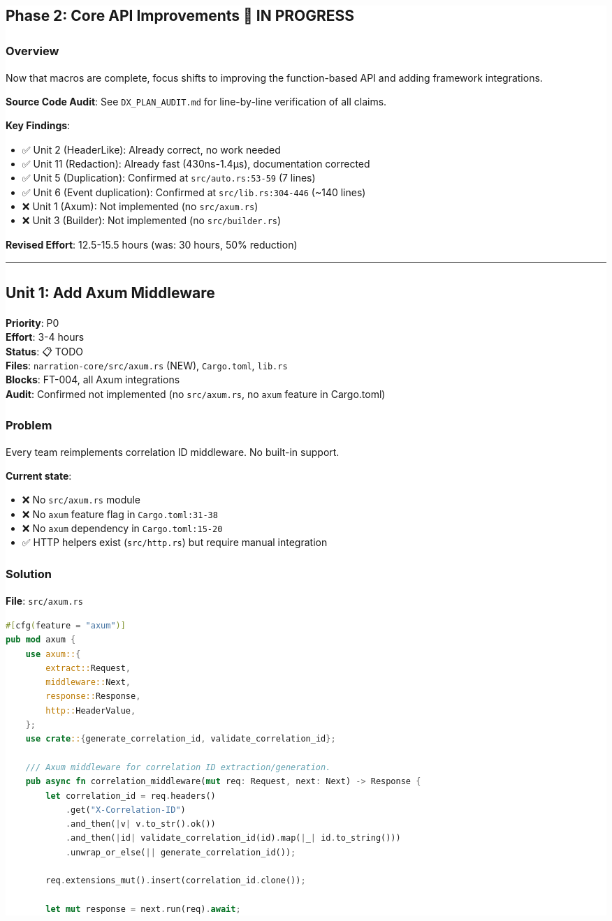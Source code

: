 
## Phase 2: Core API Improvements 🚧 IN PROGRESS

### Overview

Now that macros are complete, focus shifts to improving the function-based API and adding framework integrations.

**Source Code Audit**: See `DX_PLAN_AUDIT.md` for line-by-line verification of all claims.

**Key Findings**:
- ✅ Unit 2 (HeaderLike): Already correct, no work needed
- ✅ Unit 11 (Redaction): Already fast (430ns-1.4μs), documentation corrected
- ✅ Unit 5 (Duplication): Confirmed at `src/auto.rs:53-59` (7 lines)
- ✅ Unit 6 (Event duplication): Confirmed at `src/lib.rs:304-446` (~140 lines)
- ❌ Unit 1 (Axum): Not implemented (no `src/axum.rs`)
- ❌ Unit 3 (Builder): Not implemented (no `src/builder.rs`)

**Revised Effort**: 12.5-15.5 hours (was: 30 hours, 50% reduction)

---

## Unit 1: Add Axum Middleware

**Priority**: P0  
**Effort**: 3-4 hours  
**Status**: 📋 TODO  
**Files**: `narration-core/src/axum.rs` (NEW), `Cargo.toml`, `lib.rs`  
**Blocks**: FT-004, all Axum integrations  
**Audit**: Confirmed not implemented (no `src/axum.rs`, no `axum` feature in Cargo.toml)

### Problem

Every team reimplements correlation ID middleware. No built-in support.

**Current state**:
- ❌ No `src/axum.rs` module
- ❌ No `axum` feature flag in `Cargo.toml:31-38`
- ❌ No `axum` dependency in `Cargo.toml:15-20`
- ✅ HTTP helpers exist (`src/http.rs`) but require manual integration

### Solution

**File**: `src/axum.rs`
```rust
#[cfg(feature = "axum")]
pub mod axum {
    use axum::{
        extract::Request,
        middleware::Next,
        response::Response,
        http::HeaderValue,
    };
    use crate::{generate_correlation_id, validate_correlation_id};
    
    /// Axum middleware for correlation ID extraction/generation.
    pub async fn correlation_middleware(mut req: Request, next: Next) -> Response {
        let correlation_id = req.headers()
            .get("X-Correlation-ID")
            .and_then(|v| v.to_str().ok())
            .and_then(|id| validate_correlation_id(id).map(|_| id.to_string()))
            .unwrap_or_else(|| generate_correlation_id());
        
        req.extensions_mut().insert(correlation_id.clone());
        
        let mut response = next.run(req).await;
```